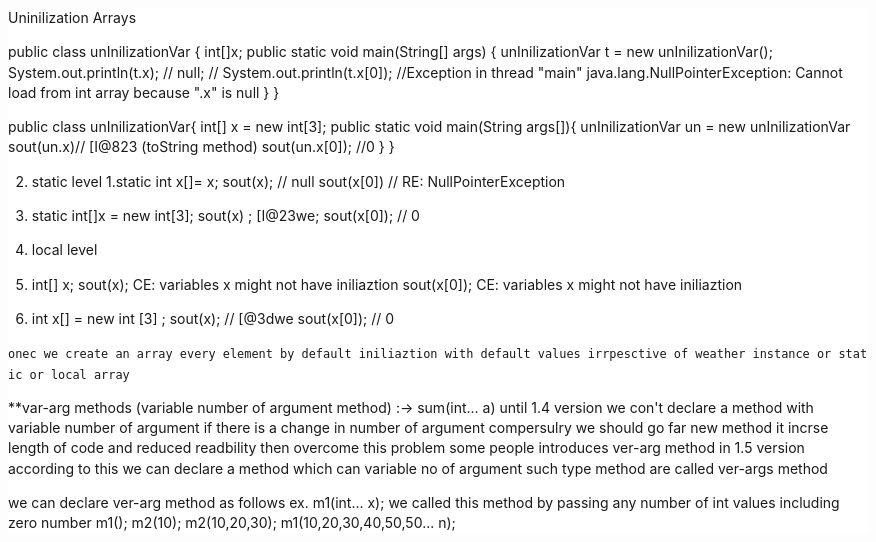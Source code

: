 
  Uninilization Arrays

  public class unInilizationVar {
    int[]x;
    public static void main(String[] args) {
      unInilizationVar t = new unInilizationVar();
      System.out.println(t.x); // null;
      // System.out.println(t.x[0]); //Exception in thread "main" java.lang.NullPointerException: Cannot load from int array because "<local1>.x" is null
    }
  }


  public class unInilizationVar{
    int[] x = new int[3];
    public static void main(String args[]){
      unInilizationVar un = new unInilizationVar
      sout(un.x)// [I@823 (toString method)
      sout(un.x[0]);  //0
    }
  }

  2. static level
  1.static int x[]= x;
  sout(x); // null
  sout(x[0]) // RE: NullPointerException

  2. static int[]x = new int[3];
  sout(x) ; [I@23we;
  sout(x[0]); // 0


  3. local level 
  1. int[] x;
    sout(x); CE: variables x might not have iniliaztion
    sout(x[0]); CE: variables x might not have iniliaztion
  2. int x[] = new int [3] ;
    sout(x); // [@3dwe
    sout(x[0]);  // 0

    onec we create an array every element by default iniliaztion with default values irrpesctive of weather instance or static or local array

**var-arg methods (variable number of argument method) :-> sum(int... a)
  until 1.4 version we con't declare a method with variable number of argument if there is a change in number of argument compersulry we should go far new method it incrse length of code and reduced readbility then overcome this problem some people introduces ver-arg method in 1.5 version according to this we can declare a method which can variable  no of argument such type method are called ver-args method 
  
  we can declare ver-arg method as follows
  ex. m1(int... x); 
  we called this method by passing any number of int values including zero number 
  m1();
  m2(10);
  m2(10,20,30);
  m1(10,20,30,40,50,50... n);
